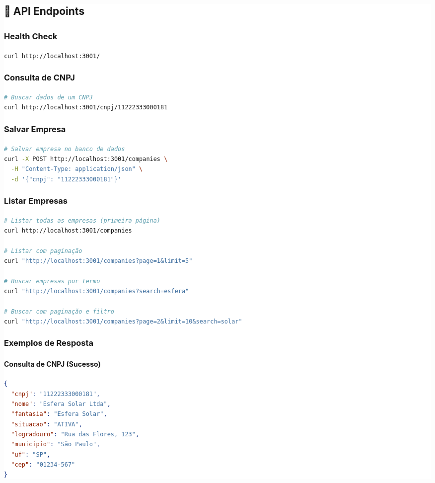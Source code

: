 ## 🔌 API Endpoints

### Health Check
```bash
curl http://localhost:3001/
```

### Consulta de CNPJ
```bash
# Buscar dados de um CNPJ
curl http://localhost:3001/cnpj/11222333000181
```

### Salvar Empresa
```bash
# Salvar empresa no banco de dados
curl -X POST http://localhost:3001/companies \
  -H "Content-Type: application/json" \
  -d '{"cnpj": "11222333000181"}'
```

### Listar Empresas
```bash
# Listar todas as empresas (primeira página)
curl http://localhost:3001/companies

# Listar com paginação
curl "http://localhost:3001/companies?page=1&limit=5"

# Buscar empresas por termo
curl "http://localhost:3001/companies?search=esfera"

# Buscar com paginação e filtro
curl "http://localhost:3001/companies?page=2&limit=10&search=solar"
```

### Exemplos de Resposta

#### Consulta de CNPJ (Sucesso)
```json
{
  "cnpj": "11222333000181",
  "nome": "Esfera Solar Ltda",
  "fantasia": "Esfera Solar",
  "situacao": "ATIVA",
  "logradouro": "Rua das Flores, 123",
  "municipio": "São Paulo",
  "uf": "SP",
  "cep": "01234-567"
}
```
